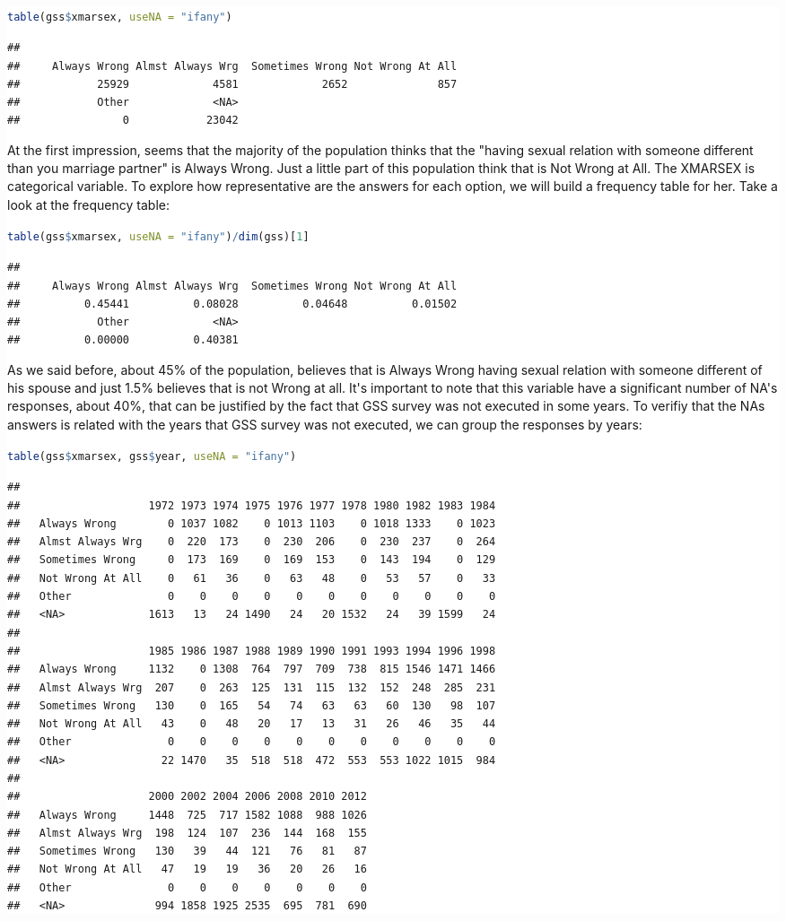 ```r
table(gss$xmarsex, useNA = "ifany")
```

```
## 
##     Always Wrong Almst Always Wrg  Sometimes Wrong Not Wrong At All 
##            25929             4581             2652              857 
##            Other             <NA> 
##                0            23042
```

At the first impression, seems that the majority of the population thinks that the "having sexual relation with someone different than you marriage partner" is Always Wrong. Just a little part of this population think that is Not Wrong at All.
The XMARSEX is categorical variable. To explore how representative are the answers for each option, we will build a frequency table for her.
Take a look at the frequency table: 


```r
table(gss$xmarsex, useNA = "ifany")/dim(gss)[1]
```

```
## 
##     Always Wrong Almst Always Wrg  Sometimes Wrong Not Wrong At All 
##          0.45441          0.08028          0.04648          0.01502 
##            Other             <NA> 
##          0.00000          0.40381
```

As we said before, about 45% of the population, believes that is Always Wrong having sexual relation with someone different of his spouse and just 1.5% believes that is not Wrong at all.
It's important to note that this variable have a significant number of NA's responses, about 40%, that can be justified by the fact that GSS survey was not executed in some years.
To verifiy that the NAs answers is related with the years that GSS survey was not executed, we can group the responses by years:


```r
table(gss$xmarsex, gss$year, useNA = "ifany")
```

```
##                   
##                    1972 1973 1974 1975 1976 1977 1978 1980 1982 1983 1984
##   Always Wrong        0 1037 1082    0 1013 1103    0 1018 1333    0 1023
##   Almst Always Wrg    0  220  173    0  230  206    0  230  237    0  264
##   Sometimes Wrong     0  173  169    0  169  153    0  143  194    0  129
##   Not Wrong At All    0   61   36    0   63   48    0   53   57    0   33
##   Other               0    0    0    0    0    0    0    0    0    0    0
##   <NA>             1613   13   24 1490   24   20 1532   24   39 1599   24
##                   
##                    1985 1986 1987 1988 1989 1990 1991 1993 1994 1996 1998
##   Always Wrong     1132    0 1308  764  797  709  738  815 1546 1471 1466
##   Almst Always Wrg  207    0  263  125  131  115  132  152  248  285  231
##   Sometimes Wrong   130    0  165   54   74   63   63   60  130   98  107
##   Not Wrong At All   43    0   48   20   17   13   31   26   46   35   44
##   Other               0    0    0    0    0    0    0    0    0    0    0
##   <NA>               22 1470   35  518  518  472  553  553 1022 1015  984
##                   
##                    2000 2002 2004 2006 2008 2010 2012
##   Always Wrong     1448  725  717 1582 1088  988 1026
##   Almst Always Wrg  198  124  107  236  144  168  155
##   Sometimes Wrong   130   39   44  121   76   81   87
##   Not Wrong At All   47   19   19   36   20   26   16
##   Other               0    0    0    0    0    0    0
##   <NA>              994 1858 1925 2535  695  781  690
```